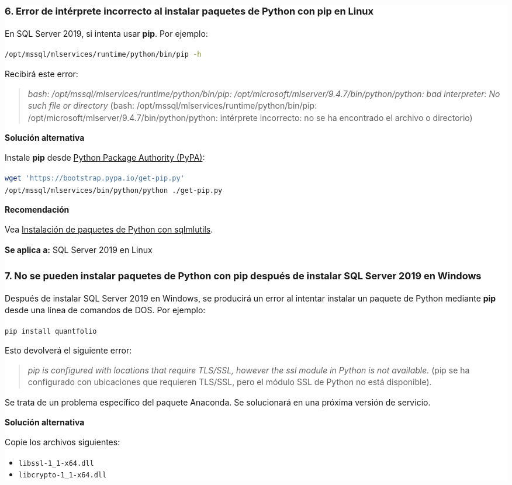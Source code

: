 ### <a name="6-bad-interpreter-error-when-installing-python-packages-with-pip-on-linux"></a>6. Error de intérprete incorrecto al instalar paquetes de Python con pip en Linux 

En SQL Server 2019, si intenta usar **pip**. Por ejemplo:

```bash
/opt/mssql/mlservices/runtime/python/bin/pip -h
```

Recibirá este error:

> *bash: /opt/mssql/mlservices/runtime/python/bin/pip: /opt/microsoft/mlserver/9.4.7/bin/python/python: bad interpreter: No such file or directory* (bash: /opt/mssql/mlservices/runtime/python/bin/pip: /opt/microsoft/mlserver/9.4.7/bin/python/python: intérprete incorrecto: no se ha encontrado el archivo o directorio)

**Solución alternativa**

Instale **pip** desde [Python Package Authority (PyPA)](https://www.pypa.io):

```bash
wget 'https://bootstrap.pypa.io/get-pip.py' 
/opt/mssql/mlservices/bin/python/python ./get-pip.py 
```

**Recomendación**

Vea [Instalación de paquetes de Python con sqlmlutils](package-management/install-additional-python-packages-on-sql-server.md).

**Se aplica a:** SQL Server 2019 en Linux

### <a name="7-unable-to-install-python-packages-using-pip-after-installing-sql-server-2019-on-windows"></a>7. No se pueden instalar paquetes de Python con pip después de instalar SQL Server 2019 en Windows

Después de instalar SQL Server 2019 en Windows, se producirá un error al intentar instalar un paquete de Python mediante **pip** desde una línea de comandos de DOS. Por ejemplo:

```bash
pip install quantfolio
```

Esto devolverá el siguiente error:

> *pip is configured with locations that require TLS/SSL, however the ssl module in Python is not available.* (pip se ha configurado con ubicaciones que requieren TLS/SSL, pero el módulo SSL de Python no está disponible).

Se trata de un problema específico del paquete Anaconda. Se solucionará en una próxima versión de servicio.

**Solución alternativa**

Copie los archivos siguientes:

+ `libssl-1_1-x64.dll`
+ `libcrypto-1_1-x64.dll`
